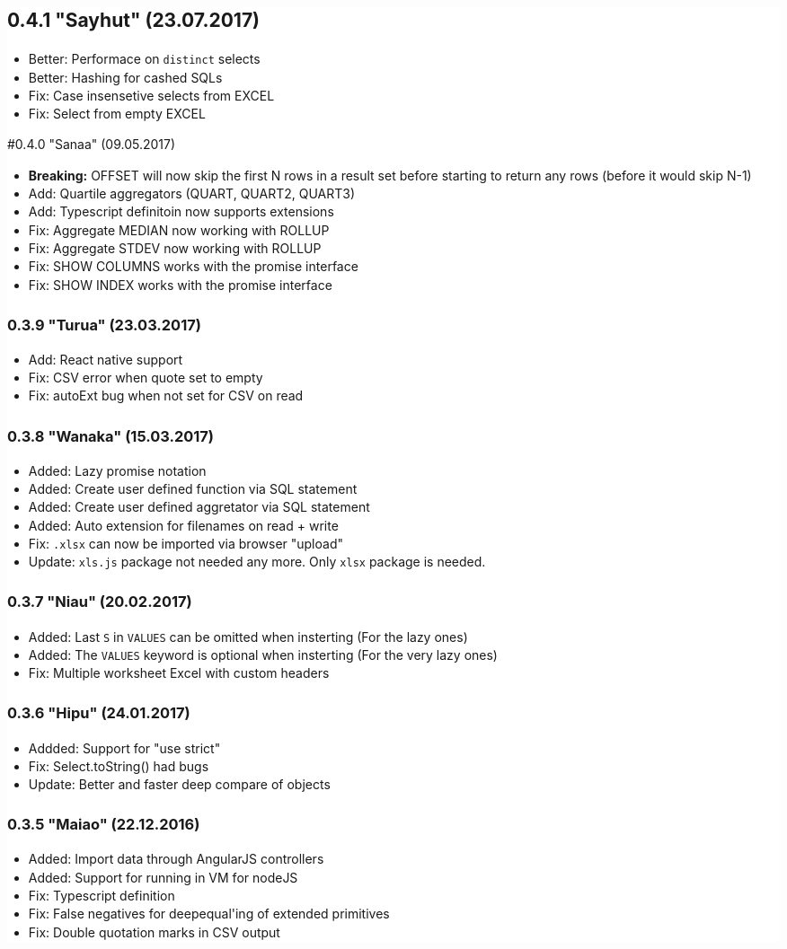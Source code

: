 
## 0.4.1 "Sayhut" (23.07.2017)

* Better: Performace on `distinct` selects 
* Better: Hashing for cashed SQLs 
* Fix: Case insensetive selects from EXCEL
* Fix: Select from empty EXCEL


#0.4.0 "Sanaa" (09.05.2017)
* **Breaking:** OFFSET will now skip the first N rows in a result set before starting to return any rows (before it would skip N-1)
* Add: Quartile aggregators (QUART, QUART2, QUART3)
* Add: Typescript definitoin now supports extensions
* Fix: Aggregate MEDIAN now working with ROLLUP
* Fix: Aggregate STDEV now working with ROLLUP
* Fix: SHOW COLUMNS works with the promise interface 
* Fix: SHOW INDEX works with the promise interface 

### 0.3.9 "Turua" (23.03.2017)
* Add: React native support
* Fix: CSV error when quote set to empty
* Fix: autoExt bug when not set for CSV on read

### 0.3.8 "Wanaka" (15.03.2017)

* Added: Lazy promise notation
* Added: Create user defined function via SQL statement
* Added: Create user defined aggretator via SQL statement 
* Added: Auto extension for filenames on read + write
* Fix: `.xlsx` can now be imported via browser "upload"
* Update: `xls.js` package not needed any more. Only `xlsx` package is needed. 

### 0.3.7 "Niau" (20.02.2017)

* Added: Last `S` in `VALUES` can be omitted when insterting (For the lazy ones)
* Added: The `VALUES` keyword is optional when insterting (For the very lazy ones)
* Fix: Multiple worksheet Excel with custom headers 


### 0.3.6 "Hipu" (24.01.2017)

* Addded: Support for "use strict" 
* Fix: Select.toString() had bugs
* Update: Better and faster deep compare of objects


### 0.3.5 "Maiao" (22.12.2016)
* Added: Import data through AngularJS controllers
* Added: Support for running in VM for nodeJS
* Fix: Typescript definition
* Fix: False negatives for deepequal'ing of extended primitives
* Fix: Double quotation marks in CSV output
